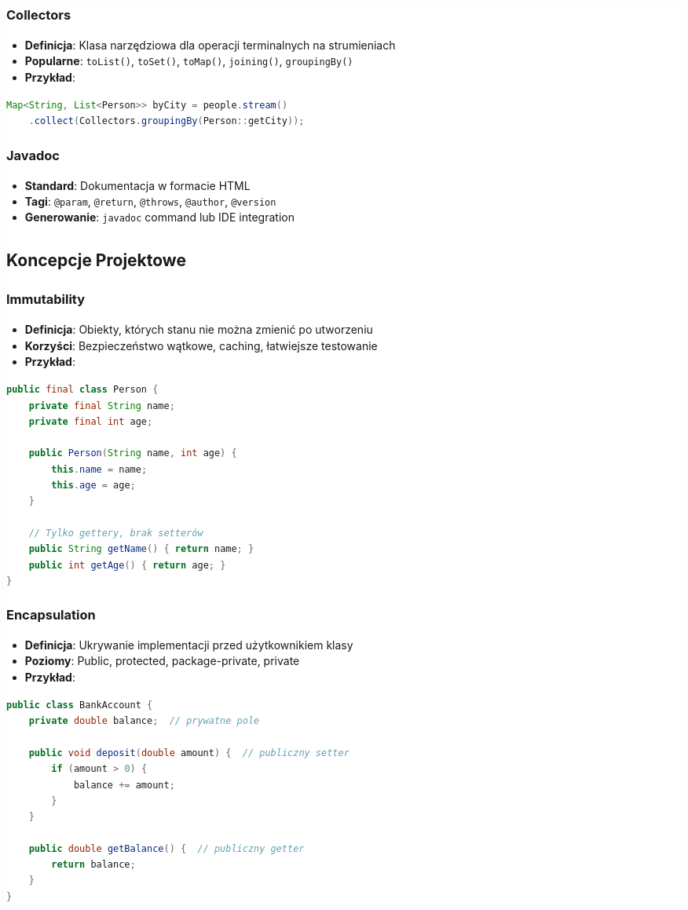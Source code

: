 ### Collectors
- **Definicja**: Klasa narzędziowa dla operacji terminalnych na strumieniach
- **Popularne**: `toList()`, `toSet()`, `toMap()`, `joining()`, `groupingBy()`
- **Przykład**:
```java
Map<String, List<Person>> byCity = people.stream()
    .collect(Collectors.groupingBy(Person::getCity));
```

### Javadoc
- **Standard**: Dokumentacja w formacie HTML
- **Tagi**: `@param`, `@return`, `@throws`, `@author`, `@version`
- **Generowanie**: `javadoc` command lub IDE integration

## Koncepcje Projektowe

### Immutability
- **Definicja**: Obiekty, których stanu nie można zmienić po utworzeniu
- **Korzyści**: Bezpieczeństwo wątkowe, caching, łatwiejsze testowanie
- **Przykład**:
```java
public final class Person {
    private final String name;
    private final int age;

    public Person(String name, int age) {
        this.name = name;
        this.age = age;
    }

    // Tylko gettery, brak setterów
    public String getName() { return name; }
    public int getAge() { return age; }
}
```

### Encapsulation
- **Definicja**: Ukrywanie implementacji przed użytkownikiem klasy
- **Poziomy**: Public, protected, package-private, private
- **Przykład**:
```java
public class BankAccount {
    private double balance;  // prywatne pole

    public void deposit(double amount) {  // publiczny setter
        if (amount > 0) {
            balance += amount;
        }
    }

    public double getBalance() {  // publiczny getter
        return balance;
    }
}
```
